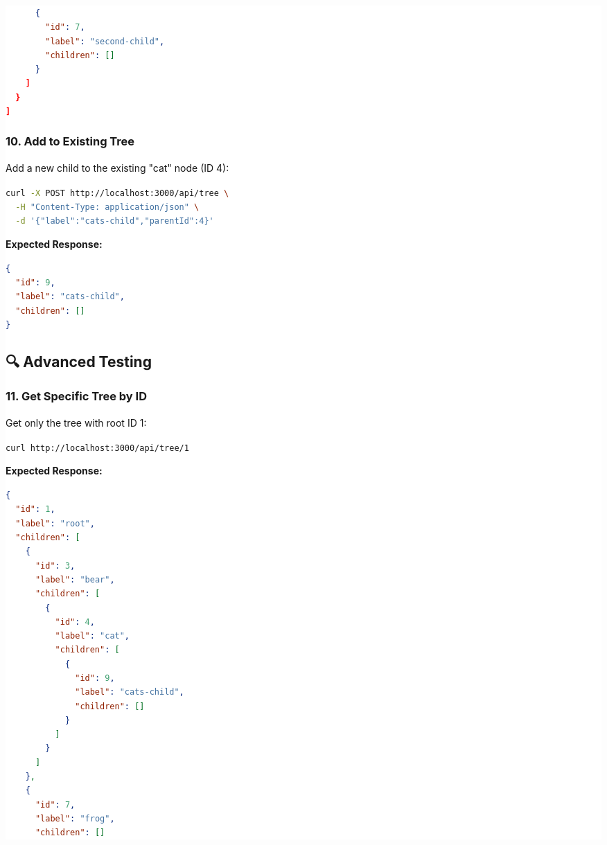 ```json
      {
        "id": 7,
        "label": "second-child",
        "children": []
      }
    ]
  }
]
```

### 10. Add to Existing Tree

Add a new child to the existing "cat" node (ID 4):

```bash
curl -X POST http://localhost:3000/api/tree \
  -H "Content-Type: application/json" \
  -d '{"label":"cats-child","parentId":4}'
```

**Expected Response:**
```json
{
  "id": 9,
  "label": "cats-child",
  "children": []
}
```

## 🔍 Advanced Testing

### 11. Get Specific Tree by ID

Get only the tree with root ID 1:

```bash
curl http://localhost:3000/api/tree/1
```

**Expected Response:**
```json
{
  "id": 1,
  "label": "root",
  "children": [
    {
      "id": 3,
      "label": "bear",
      "children": [
        {
          "id": 4,
          "label": "cat",
          "children": [
            {
              "id": 9,
              "label": "cats-child",
              "children": []
            }
          ]
        }
      ]
    },
    {
      "id": 7,
      "label": "frog",
      "children": []
```